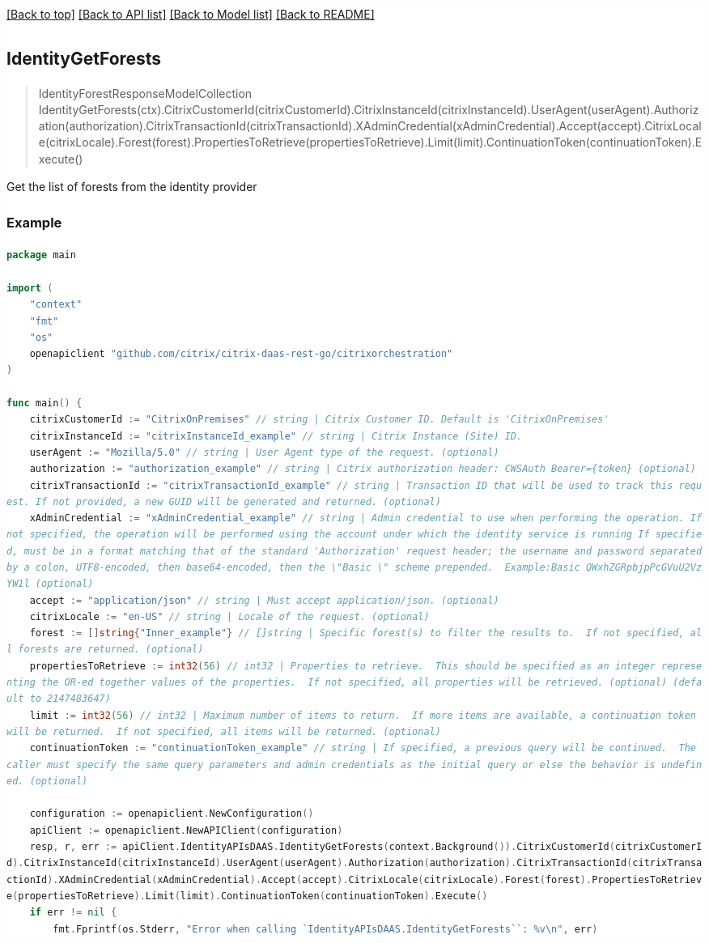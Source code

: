 [[Back to top]](#) [[Back to API list]](../README.md#documentation-for-api-endpoints)
[[Back to Model list]](../README.md#documentation-for-models)
[[Back to README]](../README.md)


## IdentityGetForests

> IdentityForestResponseModelCollection IdentityGetForests(ctx).CitrixCustomerId(citrixCustomerId).CitrixInstanceId(citrixInstanceId).UserAgent(userAgent).Authorization(authorization).CitrixTransactionId(citrixTransactionId).XAdminCredential(xAdminCredential).Accept(accept).CitrixLocale(citrixLocale).Forest(forest).PropertiesToRetrieve(propertiesToRetrieve).Limit(limit).ContinuationToken(continuationToken).Execute()

Get the list of forests from the identity provider



### Example

```go
package main

import (
    "context"
    "fmt"
    "os"
    openapiclient "github.com/citrix/citrix-daas-rest-go/citrixorchestration"
)

func main() {
    citrixCustomerId := "CitrixOnPremises" // string | Citrix Customer ID. Default is 'CitrixOnPremises'
    citrixInstanceId := "citrixInstanceId_example" // string | Citrix Instance (Site) ID.
    userAgent := "Mozilla/5.0" // string | User Agent type of the request. (optional)
    authorization := "authorization_example" // string | Citrix authorization header: CWSAuth Bearer={token} (optional)
    citrixTransactionId := "citrixTransactionId_example" // string | Transaction ID that will be used to track this request. If not provided, a new GUID will be generated and returned. (optional)
    xAdminCredential := "xAdminCredential_example" // string | Admin credential to use when performing the operation. If not specified, the operation will be performed using the account under which the identity service is running If specified, must be in a format matching that of the standard 'Authorization' request header; the username and password separated by a colon, UTF8-encoded, then base64-encoded, then the \"Basic \" scheme prepended.  Example:Basic QWxhZGRpbjpPcGVuU2VzYW1l (optional)
    accept := "application/json" // string | Must accept application/json. (optional)
    citrixLocale := "en-US" // string | Locale of the request. (optional)
    forest := []string{"Inner_example"} // []string | Specific forest(s) to filter the results to.  If not specified, all forests are returned. (optional)
    propertiesToRetrieve := int32(56) // int32 | Properties to retrieve.  This should be specified as an integer representing the OR-ed together values of the properties.  If not specified, all properties will be retrieved. (optional) (default to 2147483647)
    limit := int32(56) // int32 | Maximum number of items to return.  If more items are available, a continuation token will be returned.  If not specified, all items will be returned. (optional)
    continuationToken := "continuationToken_example" // string | If specified, a previous query will be continued.  The caller must specify the same query parameters and admin credentials as the initial query or else the behavior is undefined. (optional)

    configuration := openapiclient.NewConfiguration()
    apiClient := openapiclient.NewAPIClient(configuration)
    resp, r, err := apiClient.IdentityAPIsDAAS.IdentityGetForests(context.Background()).CitrixCustomerId(citrixCustomerId).CitrixInstanceId(citrixInstanceId).UserAgent(userAgent).Authorization(authorization).CitrixTransactionId(citrixTransactionId).XAdminCredential(xAdminCredential).Accept(accept).CitrixLocale(citrixLocale).Forest(forest).PropertiesToRetrieve(propertiesToRetrieve).Limit(limit).ContinuationToken(continuationToken).Execute()
    if err != nil {
        fmt.Fprintf(os.Stderr, "Error when calling `IdentityAPIsDAAS.IdentityGetForests``: %v\n", err)
```